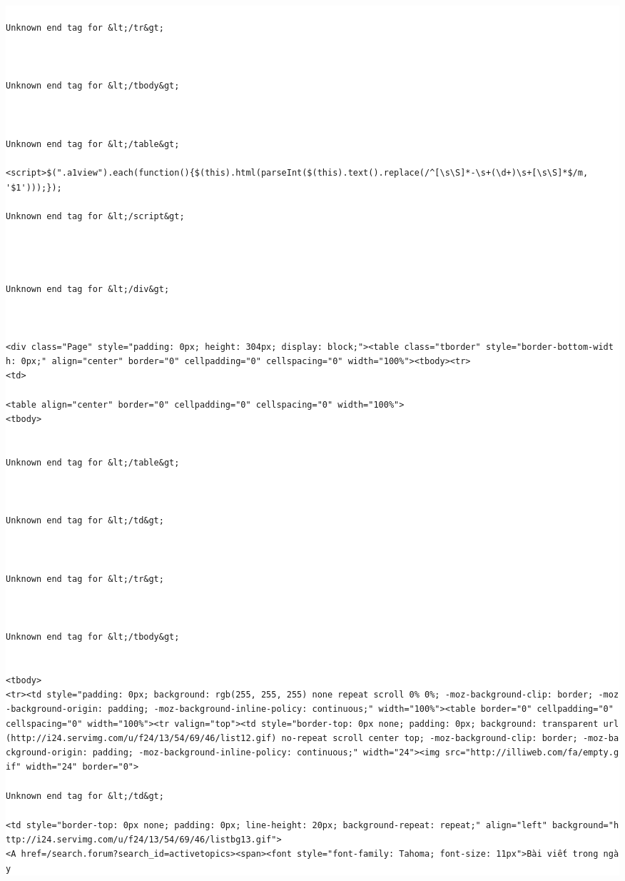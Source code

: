 ```

Unknown end tag for &lt;/tr&gt;



Unknown end tag for &lt;/tbody&gt;



Unknown end tag for &lt;/table&gt;

<script>$(".a1view").each(function(){$(this).html(parseInt($(this).text().replace(/^[\s\S]*-\s+(\d+)\s+[\s\S]*$/m, '$1')));});

Unknown end tag for &lt;/script&gt;




Unknown end tag for &lt;/div&gt;



<div class="Page" style="padding: 0px; height: 304px; display: block;"><table class="tborder" style="border-bottom-width: 0px;" align="center" border="0" cellpadding="0" cellspacing="0" width="100%"><tbody><tr>
<td>

<table align="center" border="0" cellpadding="0" cellspacing="0" width="100%">
<tbody>


Unknown end tag for &lt;/table&gt;



Unknown end tag for &lt;/td&gt;



Unknown end tag for &lt;/tr&gt;



Unknown end tag for &lt;/tbody&gt;


<tbody>
<tr><td style="padding: 0px; background: rgb(255, 255, 255) none repeat scroll 0% 0%; -moz-background-clip: border; -moz-background-origin: padding; -moz-background-inline-policy: continuous;" width="100%"><table border="0" cellpadding="0" cellspacing="0" width="100%"><tr valign="top"><td style="border-top: 0px none; padding: 0px; background: transparent url(http://i24.servimg.com/u/f24/13/54/69/46/list12.gif) no-repeat scroll center top; -moz-background-clip: border; -moz-background-origin: padding; -moz-background-inline-policy: continuous;" width="24"><img src="http://illiweb.com/fa/empty.gif" width="24" border="0">

Unknown end tag for &lt;/td&gt;

<td style="border-top: 0px none; padding: 0px; line-height: 20px; background-repeat: repeat;" align="left" background="http://i24.servimg.com/u/f24/13/54/69/46/listbg13.gif">
<A href=/search.forum?search_id=activetopics><span><font style="font-family: Tahoma; font-size: 11px">Bài viết trong ngày

```